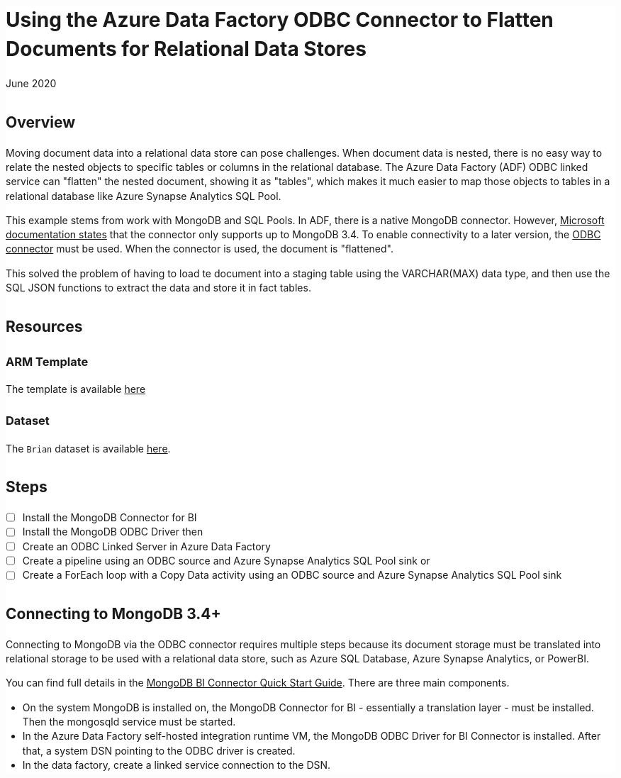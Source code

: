 # Using the Azure Data Factory ODBC Connector to Flatten Documents for Relational Data Stores

June 2020 

## Overview 

Moving document data into a relational data store can pose challenges. When document data is nested, there is no easy way to relate the nested objects to specific tables or columns in the relational database. The Azure Data Factory (ADF) ODBC linked service can "flatten" the nested document, showing it as "tables", which makes it much easier to map those objects to tables in a relational database like Azure Synapse Analytics SQL Pool. 

This example stems from work with MongoDB and SQL Pools. In ADF, there is a native MongoDB connector. However, [Microsoft documentation states](https://docs.microsoft.com/en-us/azure/data-factory/connector-mongodb) that the connector only supports up to MongoDB 3.4. To enable connectivity to a later version, the [ODBC connector](https://docs.microsoft.com/en-us/azure/data-factory/connector-odbc) must be used. When the connector is used, the document is "flattened". 

This solved the problem of having to load te document into a staging table using the VARCHAR(MAX) data type, and then use the SQL JSON functions to extract the data and store it in fact tables. 

## Resources 

### ARM Template 
The template is available [here](arm_template_ADF_ODBC/arm_template.json)

### Dataset 
The `Brian` dataset is available [here](Brian.json). 

## Steps 
- [ ] Install the MongoDB Connector for BI
- [ ] Install the MongoDB ODBC Driver 
then 
- [ ] Create an ODBC Linked Server in Azure Data Factory 
- [ ] Create a pipeline using an ODBC source and Azure Synapse Analytics SQL Pool sink 
or 
- [ ] Create a ForEach loop with a Copy Data activity using an ODBC source and Azure Synapse Analytics SQL Pool sink 

## Connecting to MongoDB 3.4+ 
Connecting to MongoDB via the ODBC connector requires multiple steps because its document storage must be translated into relational storage to be used with a relational data store, such as Azure SQL Database, Azure Synapse Analytics, or PowerBI. 

You can find full details in the [MongoDB BI Connector Quick Start Guide](https://docs.mongodb.com/bi-connector/current/local-quickstart/). There are three main components. 
- On the system MongoDB is installed on, the MongoDB Connector for BI - essentially a translation layer - must be installed. Then the mongosqld service must be started. 
- In the Azure Data Factory self-hosted integration runtime VM, the MongoDB ODBC Driver for BI Connector is installed. After that, a system DSN pointing to the ODBC driver is created. 
- In the data factory, create a linked service connection to the DSN. 
